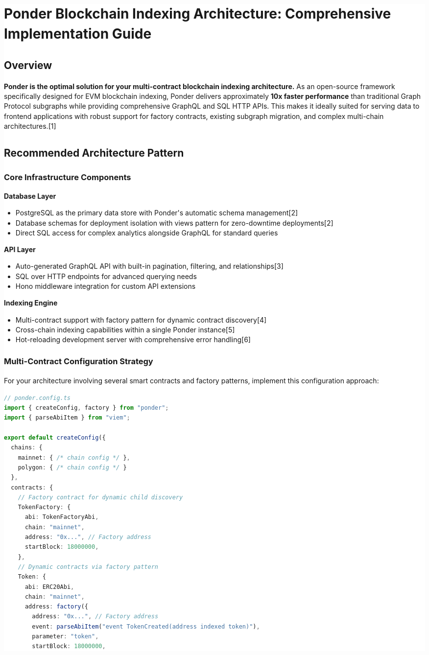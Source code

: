 # Ponder Blockchain Indexing Architecture: Comprehensive Implementation Guide

## Overview

**Ponder is the optimal solution for your multi-contract blockchain indexing architecture.** As an open-source framework specifically designed for EVM blockchain indexing, Ponder delivers approximately **10x faster performance** than traditional Graph Protocol subgraphs while providing comprehensive GraphQL and SQL HTTP APIs. This makes it ideally suited for serving data to frontend applications with robust support for factory contracts, existing subgraph migration, and complex multi-chain architectures.[1]

## Recommended Architecture Pattern

### Core Infrastructure Components

**Database Layer**
- PostgreSQL as the primary data store with Ponder's automatic schema management[2]
- Database schemas for deployment isolation with views pattern for zero-downtime deployments[2]
- Direct SQL access for complex analytics alongside GraphQL for standard queries

**API Layer**
- Auto-generated GraphQL API with built-in pagination, filtering, and relationships[3]
- SQL over HTTP endpoints for advanced querying needs
- Hono middleware integration for custom API extensions

**Indexing Engine**
- Multi-contract support with factory pattern for dynamic contract discovery[4]
- Cross-chain indexing capabilities within a single Ponder instance[5]
- Hot-reloading development server with comprehensive error handling[6]

### Multi-Contract Configuration Strategy

For your architecture involving several smart contracts and factory patterns, implement this configuration approach:

```typescript
// ponder.config.ts
import { createConfig, factory } from "ponder";
import { parseAbiItem } from "viem";

export default createConfig({
  chains: {
    mainnet: { /* chain config */ },
    polygon: { /* chain config */ }
  },
  contracts: {
    // Factory contract for dynamic child discovery
    TokenFactory: {
      abi: TokenFactoryAbi,
      chain: "mainnet", 
      address: "0x...", // Factory address
      startBlock: 18000000,
    },
    // Dynamic contracts via factory pattern
    Token: {
      abi: ERC20Abi,
      chain: "mainnet",
      address: factory({
        address: "0x...", // Factory address
        event: parseAbiItem("event TokenCreated(address indexed token)"),
        parameter: "token",
        startBlock: 18000000,
```